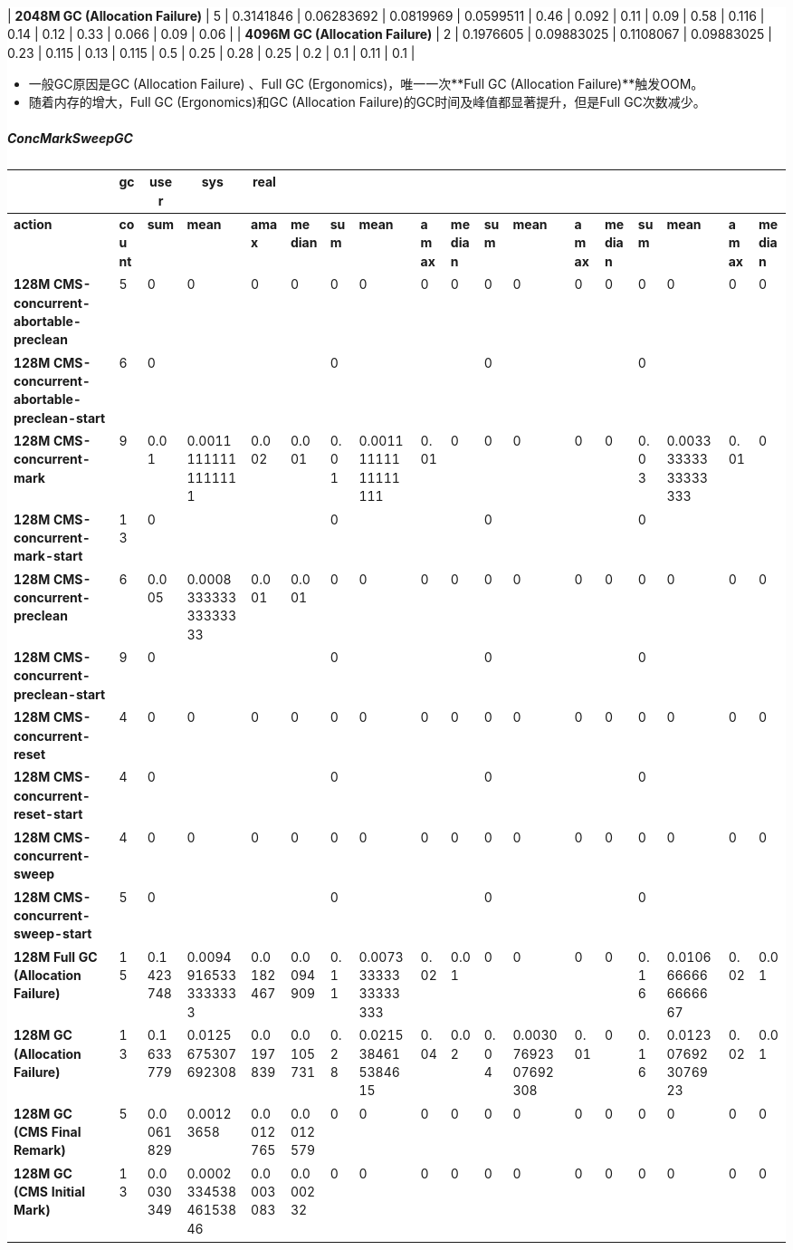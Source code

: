 | **2048M GC (Allocation Failure)**     | 5         | 0.3141846 | 0.06283692         | 0.0819969 | 0.0599511  | 0.46     | 0.092              | 0.11     | 0.09       | 0.58    | 0.116               | 0.14     | 0.12       | 0.33     | 0.066               | 0.09     | 0.06       |
| **4096M GC (Allocation Failure)**     | 2         | 0.1976605 | 0.09883025         | 0.1108067 | 0.09883025 | 0.23     | 0.115              | 0.13     | 0.115      | 0.5     | 0.25                | 0.28     | 0.25       | 0.2      | 0.1                 | 0.11     | 0.1        |

- 一般GC原因是GC (Allocation Failure) 、Full GC (Ergonomics)，唯一一次**Full GC (Allocation Failure)**触发OOM。
- 随着内存的增大，Full GC (Ergonomics)和GC (Allocation Failure)的GC时间及峰值都显著提升，但是Full GC次数减少。



##### ConcMarkSweepGC

|                                                   | **gc**    | **user**  | **sys**              | **real**  |            |         |                     |          |            |         |                     |          |            |         |                     |          |            |
| ------------------------------------------------- | --------- | --------- | -------------------- | --------- | ---------- | ------- | ------------------- | -------- | ---------- | ------- | ------------------- | -------- | ---------- | ------- | ------------------- | -------- | ---------- |
| **action**                                        | **count** | **sum**   | **mean**             | **amax**  | **median** | **sum** | **mean**            | **amax** | **median** | **sum** | **mean**            | **amax** | **median** | **sum** | **mean**            | **amax** | **median** |
| **128M CMS-concurrent-abortable-preclean**        | 5         | 0         | 0                    | 0         | 0          | 0       | 0                   | 0        | 0          | 0       | 0                   | 0        | 0          | 0       | 0                   | 0        | 0          |
| **128M CMS-concurrent-abortable-preclean-start**  | 6         | 0         |                      |           |            | 0       |                     |          |            | 0       |                     |          |            | 0       |                     |          |            |
| **128M CMS-concurrent-mark**                      | 9         | 0.01      | 0.00111111111111111  | 0.002     | 0.001      | 0.01    | 0.00111111111111111 | 0.01     | 0          | 0       | 0                   | 0        | 0          | 0.03    | 0.00333333333333333 | 0.01     | 0          |
| **128M CMS-concurrent-mark-start**                | 13        | 0         |                      |           |            | 0       |                     |          |            | 0       |                     |          |            | 0       |                     |          |            |
| **128M CMS-concurrent-preclean**                  | 6         | 0.005     | 0.000833333333333333 | 0.001     | 0.001      | 0       | 0                   | 0        | 0          | 0       | 0                   | 0        | 0          | 0       | 0                   | 0        | 0          |
| **128M CMS-concurrent-preclean-start**            | 9         | 0         |                      |           |            | 0       |                     |          |            | 0       |                     |          |            | 0       |                     |          |            |
| **128M CMS-concurrent-reset**                     | 4         | 0         | 0                    | 0         | 0          | 0       | 0                   | 0        | 0          | 0       | 0                   | 0        | 0          | 0       | 0                   | 0        | 0          |
| **128M CMS-concurrent-reset-start**               | 4         | 0         |                      |           |            | 0       |                     |          |            | 0       |                     |          |            | 0       |                     |          |            |
| **128M CMS-concurrent-sweep**                     | 4         | 0         | 0                    | 0         | 0          | 0       | 0                   | 0        | 0          | 0       | 0                   | 0        | 0          | 0       | 0                   | 0        | 0          |
| **128M CMS-concurrent-sweep-start**               | 5         | 0         |                      |           |            | 0       |                     |          |            | 0       |                     |          |            | 0       |                     |          |            |
| **128M Full GC (Allocation Failure)**             | 15        | 0.1423748 | 0.00949165333333333  | 0.0182467 | 0.0094909  | 0.11    | 0.00733333333333333 | 0.02     | 0.01       | 0       | 0                   | 0        | 0          | 0.16    | 0.0106666666666667  | 0.02     | 0.01       |
| **128M GC (Allocation Failure)**                  | 13        | 0.1633779 | 0.0125675307692308   | 0.0197839 | 0.0105731  | 0.28    | 0.0215384615384615  | 0.04     | 0.02       | 0.04    | 0.00307692307692308 | 0.01     | 0          | 0.16    | 0.0123076923076923  | 0.02     | 0.01       |
| **128M GC (CMS Final Remark)**                    | 5         | 0.0061829 | 0.00123658           | 0.0012765 | 0.0012579  | 0       | 0                   | 0        | 0          | 0       | 0                   | 0        | 0          | 0       | 0                   | 0        | 0          |
| **128M GC (CMS Initial Mark)**                    | 13        | 0.0030349 | 0.000233453846153846 | 0.0003083 | 0.000232   | 0       | 0                   | 0        | 0          | 0       | 0                   | 0        | 0          | 0       | 0                   | 0        | 0          |